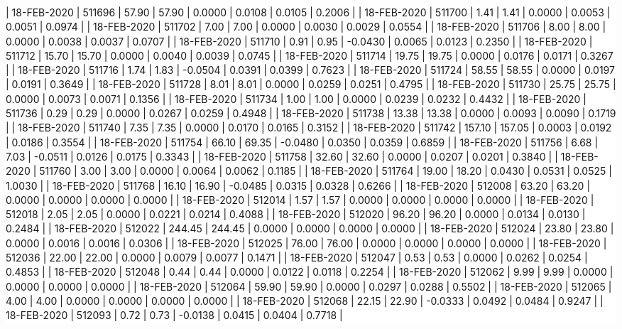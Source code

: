 | 18-FEB-2020 | 511696 | 57.90 | 57.90 | 0.0000 | 0.0108 | 0.0105 | 0.2006 |
| 18-FEB-2020 | 511700 | 1.41 | 1.41 | 0.0000 | 0.0053 | 0.0051 | 0.0974 |
| 18-FEB-2020 | 511702 | 7.00 | 7.00 | 0.0000 | 0.0030 | 0.0029 | 0.0554 |
| 18-FEB-2020 | 511706 | 8.00 | 8.00 | 0.0000 | 0.0038 | 0.0037 | 0.0707 |
| 18-FEB-2020 | 511710 | 0.91 | 0.95 | -0.0430 | 0.0065 | 0.0123 | 0.2350 |
| 18-FEB-2020 | 511712 | 15.70 | 15.70 | 0.0000 | 0.0040 | 0.0039 | 0.0745 |
| 18-FEB-2020 | 511714 | 19.75 | 19.75 | 0.0000 | 0.0176 | 0.0171 | 0.3267 |
| 18-FEB-2020 | 511716 | 1.74 | 1.83 | -0.0504 | 0.0391 | 0.0399 | 0.7623 |
| 18-FEB-2020 | 511724 | 58.55 | 58.55 | 0.0000 | 0.0197 | 0.0191 | 0.3649 |
| 18-FEB-2020 | 511728 | 8.01 | 8.01 | 0.0000 | 0.0259 | 0.0251 | 0.4795 |
| 18-FEB-2020 | 511730 | 25.75 | 25.75 | 0.0000 | 0.0073 | 0.0071 | 0.1356 |
| 18-FEB-2020 | 511734 | 1.00 | 1.00 | 0.0000 | 0.0239 | 0.0232 | 0.4432 |
| 18-FEB-2020 | 511736 | 0.29 | 0.29 | 0.0000 | 0.0267 | 0.0259 | 0.4948 |
| 18-FEB-2020 | 511738 | 13.38 | 13.38 | 0.0000 | 0.0093 | 0.0090 | 0.1719 |
| 18-FEB-2020 | 511740 | 7.35 | 7.35 | 0.0000 | 0.0170 | 0.0165 | 0.3152 |
| 18-FEB-2020 | 511742 | 157.10 | 157.05 | 0.0003 | 0.0192 | 0.0186 | 0.3554 |
| 18-FEB-2020 | 511754 | 66.10 | 69.35 | -0.0480 | 0.0350 | 0.0359 | 0.6859 |
| 18-FEB-2020 | 511756 | 6.68 | 7.03 | -0.0511 | 0.0126 | 0.0175 | 0.3343 |
| 18-FEB-2020 | 511758 | 32.60 | 32.60 | 0.0000 | 0.0207 | 0.0201 | 0.3840 |
| 18-FEB-2020 | 511760 | 3.00 | 3.00 | 0.0000 | 0.0064 | 0.0062 | 0.1185 |
| 18-FEB-2020 | 511764 | 19.00 | 18.20 | 0.0430 | 0.0531 | 0.0525 | 1.0030 |
| 18-FEB-2020 | 511768 | 16.10 | 16.90 | -0.0485 | 0.0315 | 0.0328 | 0.6266 |
| 18-FEB-2020 | 512008 | 63.20 | 63.20 | 0.0000 | 0.0000 | 0.0000 | 0.0000 |
| 18-FEB-2020 | 512014 | 1.57 | 1.57 | 0.0000 | 0.0000 | 0.0000 | 0.0000 |
| 18-FEB-2020 | 512018 | 2.05 | 2.05 | 0.0000 | 0.0221 | 0.0214 | 0.4088 |
| 18-FEB-2020 | 512020 | 96.20 | 96.20 | 0.0000 | 0.0134 | 0.0130 | 0.2484 |
| 18-FEB-2020 | 512022 | 244.45 | 244.45 | 0.0000 | 0.0000 | 0.0000 | 0.0000 |
| 18-FEB-2020 | 512024 | 23.80 | 23.80 | 0.0000 | 0.0016 | 0.0016 | 0.0306 |
| 18-FEB-2020 | 512025 | 76.00 | 76.00 | 0.0000 | 0.0000 | 0.0000 | 0.0000 |
| 18-FEB-2020 | 512036 | 22.00 | 22.00 | 0.0000 | 0.0079 | 0.0077 | 0.1471 |
| 18-FEB-2020 | 512047 | 0.53 | 0.53 | 0.0000 | 0.0262 | 0.0254 | 0.4853 |
| 18-FEB-2020 | 512048 | 0.44 | 0.44 | 0.0000 | 0.0122 | 0.0118 | 0.2254 |
| 18-FEB-2020 | 512062 | 9.99 | 9.99 | 0.0000 | 0.0000 | 0.0000 | 0.0000 |
| 18-FEB-2020 | 512064 | 59.90 | 59.90 | 0.0000 | 0.0297 | 0.0288 | 0.5502 |
| 18-FEB-2020 | 512065 | 4.00 | 4.00 | 0.0000 | 0.0000 | 0.0000 | 0.0000 |
| 18-FEB-2020 | 512068 | 22.15 | 22.90 | -0.0333 | 0.0492 | 0.0484 | 0.9247 |
| 18-FEB-2020 | 512093 | 0.72 | 0.73 | -0.0138 | 0.0415 | 0.0404 | 0.7718 |
